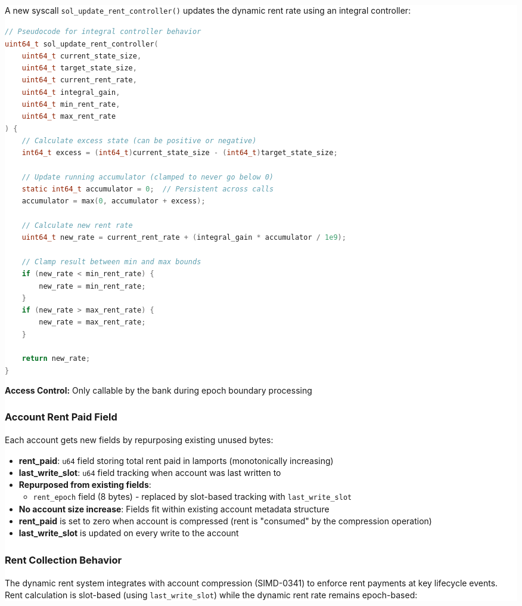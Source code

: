 A new syscall `sol_update_rent_controller()` updates the dynamic rent rate
using an integral controller:

```c
// Pseudocode for integral controller behavior
uint64_t sol_update_rent_controller(
    uint64_t current_state_size,
    uint64_t target_state_size,
    uint64_t current_rent_rate,
    uint64_t integral_gain,
    uint64_t min_rent_rate,
    uint64_t max_rent_rate
) {
    // Calculate excess state (can be positive or negative)
    int64_t excess = (int64_t)current_state_size - (int64_t)target_state_size;
    
    // Update running accumulator (clamped to never go below 0)
    static int64_t accumulator = 0;  // Persistent across calls
    accumulator = max(0, accumulator + excess);
    
    // Calculate new rent rate
    uint64_t new_rate = current_rent_rate + (integral_gain * accumulator / 1e9);
    
    // Clamp result between min and max bounds
    if (new_rate < min_rent_rate) {
        new_rate = min_rent_rate;
    }
    if (new_rate > max_rent_rate) {
        new_rate = max_rent_rate;
    }
    
    return new_rate;
}
```

**Access Control:** Only callable by the bank during epoch boundary processing

### Account Rent Paid Field

Each account gets new fields by repurposing existing unused bytes:

- **rent_paid**: `u64` field storing total rent paid in lamports (monotonically increasing)
- **last_write_slot**: `u64` field tracking when account was last written to
- **Repurposed from existing fields**:
  - `rent_epoch` field (8 bytes) - replaced by slot-based tracking with `last_write_slot`
- **No account size increase**: Fields fit within existing account metadata structure
- **rent_paid** is set to zero when account is compressed (rent is "consumed"
  by the compression operation)
- **last_write_slot** is updated on every write to the account

### Rent Collection Behavior

The dynamic rent system integrates with account compression (SIMD-0341) to
enforce rent payments at key lifecycle events. Rent calculation is slot-based
(using `last_write_slot`) while the dynamic rent rate remains epoch-based:
